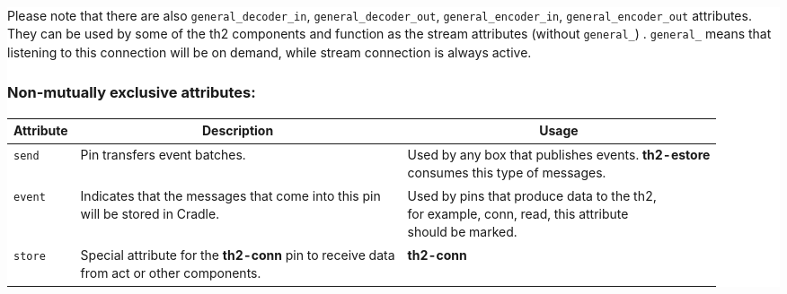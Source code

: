 Please note that there are also `general_decoder_in`, `general_decoder_out`, `general_encoder_in`, `general_encoder_out` attributes. They can be used by some of the th2 components and function as the stream attributes (without `general_`) . `general_` means that listening to this connection will be on demand, while stream connection is always active.


### Non-mutually exclusive attributes:
|Attribute|Description|Usage|
|---|---|---|
|`send`|Pin transfers event batches.|Used by any box that publishes events. **th2-estore** <br> consumes this type of messages.|
|`event`|Indicates that the messages that come into this pin <br> will be stored in Cradle.|Used by pins that produce data to the th2, <br> for example, conn, read, this attribute <br> should be marked.|
|`store`|Special attribute for the **th2-conn** pin to receive data <br> from act or other components.|**th2-conn**|
